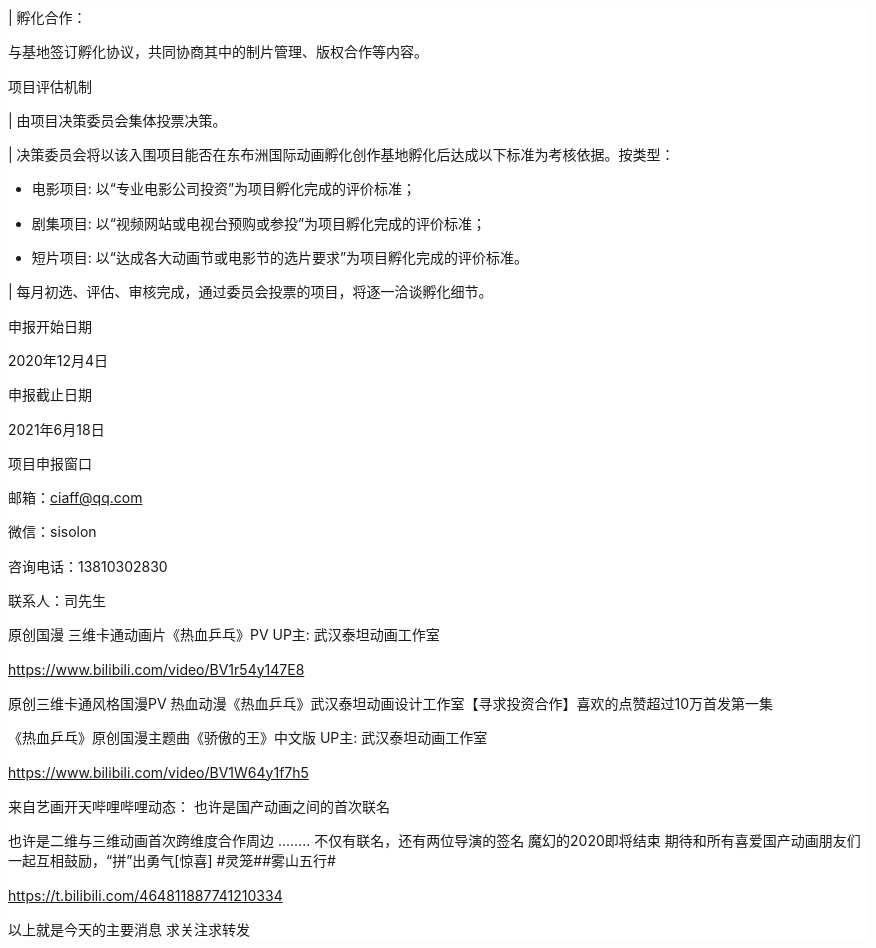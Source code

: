 | 孵化合作：

与基地签订孵化协议，共同协商其中的制片管理、版权合作等内容。

项目评估机制

| 由项目决策委员会集体投票决策。

| 决策委员会将以该入围项目能否在东布洲国际动画孵化创作基地孵化后达成以下标准为考核依据。按类型：

* 电影项目: 以“专业电影公司投资”为项目孵化完成的评价标准；

* 剧集项目: 以“视频网站或电视台预购或参投”为项目孵化完成的评价标准；

* 短片项目: 以“达成各大动画节或电影节的选片要求”为项目孵化完成的评价标准。

| 每月初选、评估、审核完成，通过委员会投票的项目，将逐一洽谈孵化细节。

申报开始日期

2020年12月4日

申报截止日期

2021年6月18日

项目申报窗口

邮箱：ciaff@qq.com

微信：sisolon

咨询电话：13810302830

联系人：司先生

原创国漫 三维卡通动画片《热血乒乓》PV UP主: 武汉泰坦动画工作室

https://www.bilibili.com/video/BV1r54y147E8

原创三维卡通风格国漫PV 热血动漫《热血乒乓》武汉泰坦动画设计工作室【寻求投资合作】喜欢的点赞超过10万首发第一集

《热血乒乓》原创国漫主题曲《骄傲的王》中文版 UP主: 武汉泰坦动画工作室

https://www.bilibili.com/video/BV1W64y1f7h5




来自艺画开天哔哩哔哩动态： 也许是国产动画之间的首次联名


也许是二维与三维动画首次跨维度合作周边
........
不仅有联名，还有两位导演的签名
魔幻的2020即将结束
期待和所有喜爱国产动画朋友们
一起互相鼓励，“拼”出勇气[惊喜]
#灵笼##雾山五行#

https://t.bilibili.com/464811887741210334




以上就是今天的主要消息
求关注求转发










